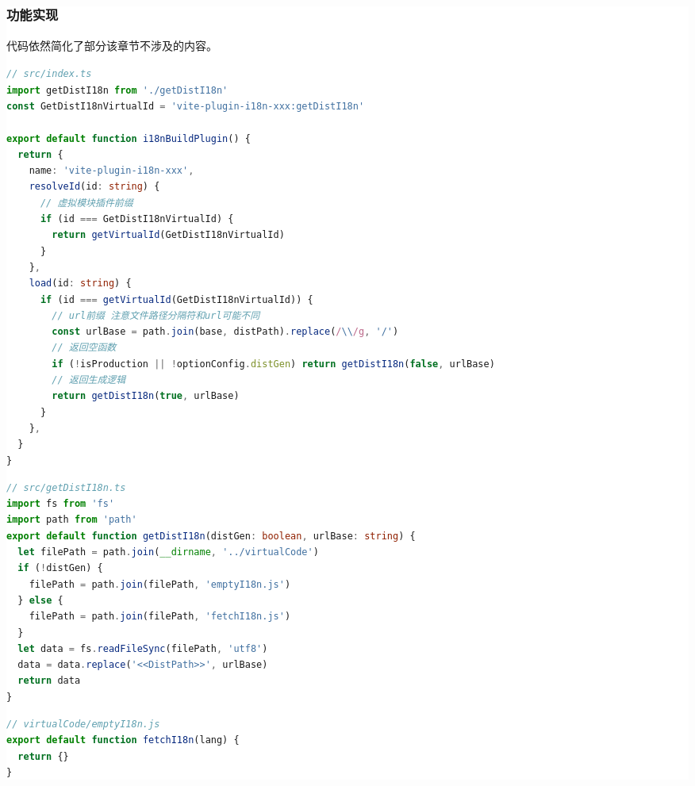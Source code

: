 ### 功能实现

代码依然简化了部分该章节不涉及的内容。

```ts
// src/index.ts
import getDistI18n from './getDistI18n'
const GetDistI18nVirtualId = 'vite-plugin-i18n-xxx:getDistI18n'

export default function i18nBuildPlugin() {
  return {
    name: 'vite-plugin-i18n-xxx',
    resolveId(id: string) {
      // 虚拟模块插件前缀
      if (id === GetDistI18nVirtualId) {
        return getVirtualId(GetDistI18nVirtualId)
      }
    },
    load(id: string) {
      if (id === getVirtualId(GetDistI18nVirtualId)) {
        // url前缀 注意文件路径分隔符和url可能不同
        const urlBase = path.join(base, distPath).replace(/\\/g, '/')
        // 返回空函数
        if (!isProduction || !optionConfig.distGen) return getDistI18n(false, urlBase)
        // 返回生成逻辑
        return getDistI18n(true, urlBase)
      }
    },
  }
}
```

```ts
// src/getDistI18n.ts
import fs from 'fs'
import path from 'path'
export default function getDistI18n(distGen: boolean, urlBase: string) {
  let filePath = path.join(__dirname, '../virtualCode')
  if (!distGen) {
    filePath = path.join(filePath, 'emptyI18n.js')
  } else {
    filePath = path.join(filePath, 'fetchI18n.js')
  }
  let data = fs.readFileSync(filePath, 'utf8')
  data = data.replace('<<DistPath>>', urlBase)
  return data
}
```

```js
// virtualCode/emptyI18n.js
export default function fetchI18n(lang) {
  return {}
}
```
